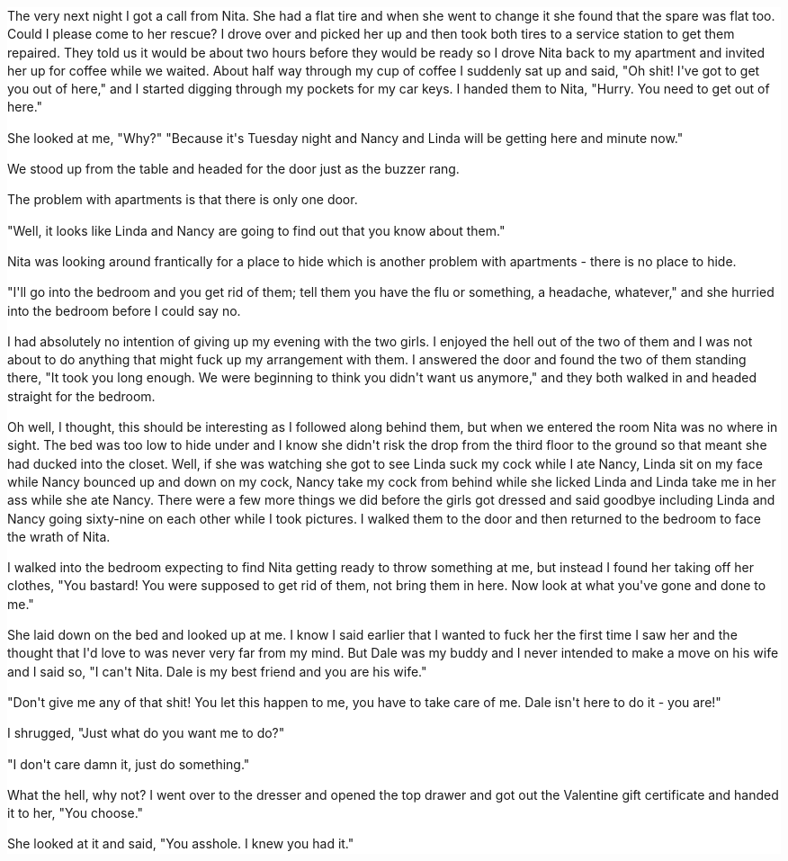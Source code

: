 The very next night I got a call from Nita. She had a flat tire and when she went to change it she found that the spare was flat too. Could I please come to her rescue? I drove over and picked her up and then took both tires to a service station to get them repaired. They told us it would be about two hours before they would be ready so I drove Nita back to my apartment and invited her up for coffee while we waited. About half way through my cup of coffee I suddenly sat up and said, "Oh shit! I've got to get you out of here," and I started digging through my pockets for my car keys. I handed them to Nita, "Hurry. You need to get out of here." 

She looked at me, "Why?" "Because it's Tuesday night and Nancy and Linda will be getting here and minute now." 

We stood up from the table and headed for the door just as the buzzer rang. 

The problem with apartments is that there is only one door. 

"Well, it looks like Linda and Nancy are going to find out that you know about them." 

Nita was looking around frantically for a place to hide which is another problem with apartments - there is no place to hide. 

"I'll go into the bedroom and you get rid of them; tell them you have the flu or something, a headache, whatever," and she hurried into the bedroom before I could say no. 

I had absolutely no intention of giving up my evening with the two girls. I enjoyed the hell out of the two of them and I was not about to do anything that might fuck up my arrangement with them. I answered the door and found the two of them standing there, "It took you long enough. We were beginning to think you didn't want us anymore," and they both walked in and headed straight for the bedroom. 

Oh well, I thought, this should be interesting as I followed along behind them, but when we entered the room Nita was no where in sight. The bed was too low to hide under and I know she didn't risk the drop from the third floor to the ground so that meant she had ducked into the closet. Well, if she was watching she got to see Linda suck my cock while I ate Nancy, Linda sit on my face while Nancy bounced up and down on my cock, Nancy take my cock from behind while she licked Linda and Linda take me in her ass while she ate Nancy. There were a few more things we did before the girls got dressed and said goodbye including Linda and Nancy going sixty-nine on each other while I took pictures. I walked them to the door and then returned to the bedroom to face the wrath of Nita. 

I walked into the bedroom expecting to find Nita getting ready to throw something at me, but instead I found her taking off her clothes, "You bastard! You were supposed to get rid of them, not bring them in here. Now look at what you've gone and done to me." 

She laid down on the bed and looked up at me. I know I said earlier that I wanted to fuck her the first time I saw her and the thought that I'd love to was never very far from my mind. But Dale was my buddy and I never intended to make a move on his wife and I said so, "I can't Nita. Dale is my best friend and you are his wife." 

"Don't give me any of that shit! You let this happen to me, you have to take care of me. Dale isn't here to do it - you are!" 

I shrugged, "Just what do you want me to do?" 

"I don't care damn it, just do something." 

What the hell, why not? I went over to the dresser and opened the top drawer and got out the Valentine gift certificate and handed it to her, "You choose." 

She looked at it and said, "You asshole. I knew you had it." 
